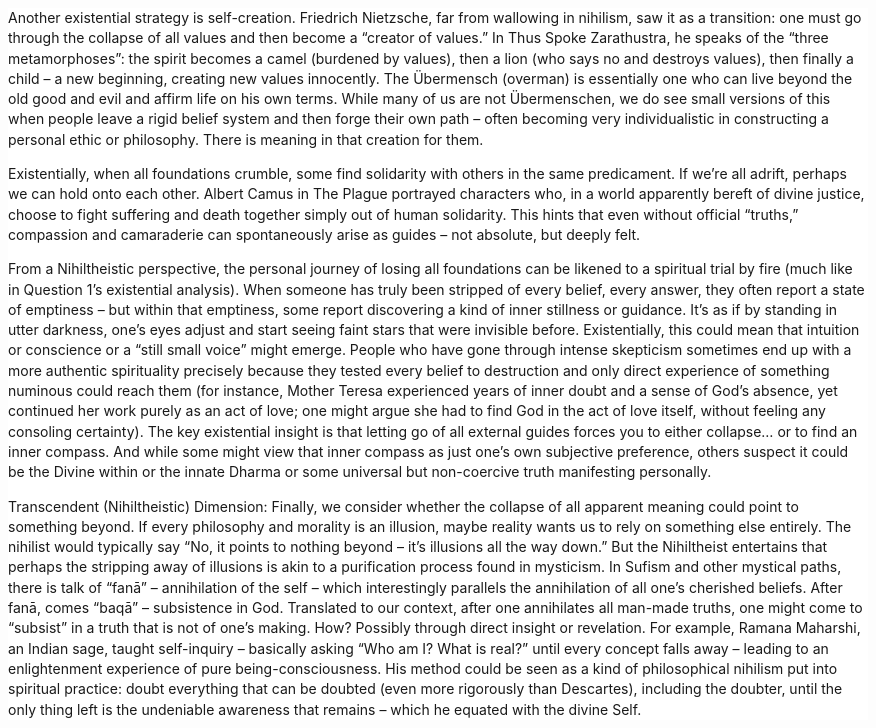   

Another existential strategy is self-creation. Friedrich Nietzsche, far from wallowing in nihilism, saw it as a transition: one must go through the collapse of all values and then become a “creator of values.” In Thus Spoke Zarathustra, he speaks of the “three metamorphoses”: the spirit becomes a camel (burdened by values), then a lion (who says no and destroys values), then finally a child – a new beginning, creating new values innocently. The Übermensch (overman) is essentially one who can live beyond the old good and evil and affirm life on his own terms. While many of us are not Übermenschen, we do see small versions of this when people leave a rigid belief system and then forge their own path – often becoming very individualistic in constructing a personal ethic or philosophy. There is meaning in that creation for them.

  

Existentially, when all foundations crumble, some find solidarity with others in the same predicament. If we’re all adrift, perhaps we can hold onto each other. Albert Camus in The Plague portrayed characters who, in a world apparently bereft of divine justice, choose to fight suffering and death together simply out of human solidarity. This hints that even without official “truths,” compassion and camaraderie can spontaneously arise as guides – not absolute, but deeply felt.

  

From a Nihiltheistic perspective, the personal journey of losing all foundations can be likened to a spiritual trial by fire (much like in Question 1’s existential analysis). When someone has truly been stripped of every belief, every answer, they often report a state of emptiness – but within that emptiness, some report discovering a kind of inner stillness or guidance. It’s as if by standing in utter darkness, one’s eyes adjust and start seeing faint stars that were invisible before. Existentially, this could mean that intuition or conscience or a “still small voice” might emerge. People who have gone through intense skepticism sometimes end up with a more authentic spirituality precisely because they tested every belief to destruction and only direct experience of something numinous could reach them (for instance, Mother Teresa experienced years of inner doubt and a sense of God’s absence, yet continued her work purely as an act of love; one might argue she had to find God in the act of love itself, without feeling any consoling certainty). The key existential insight is that letting go of all external guides forces you to either collapse… or to find an inner compass. And while some might view that inner compass as just one’s own subjective preference, others suspect it could be the Divine within or the innate Dharma or some universal but non-coercive truth manifesting personally.

  

Transcendent (Nihiltheistic) Dimension: Finally, we consider whether the collapse of all apparent meaning could point to something beyond. If every philosophy and morality is an illusion, maybe reality wants us to rely on something else entirely. The nihilist would typically say “No, it points to nothing beyond – it’s illusions all the way down.” But the Nihiltheist entertains that perhaps the stripping away of illusions is akin to a purification process found in mysticism. In Sufism and other mystical paths, there is talk of “fanā” – annihilation of the self – which interestingly parallels the annihilation of all one’s cherished beliefs. After fanā, comes “baqā” – subsistence in God. Translated to our context, after one annihilates all man-made truths, one might come to “subsist” in a truth that is not of one’s making. How? Possibly through direct insight or revelation. For example, Ramana Maharshi, an Indian sage, taught self-inquiry – basically asking “Who am I? What is real?” until every concept falls away – leading to an enlightenment experience of pure being-consciousness. His method could be seen as a kind of philosophical nihilism put into spiritual practice: doubt everything that can be doubted (even more rigorously than Descartes), including the doubter, until the only thing left is the undeniable awareness that remains – which he equated with the divine Self.

  
